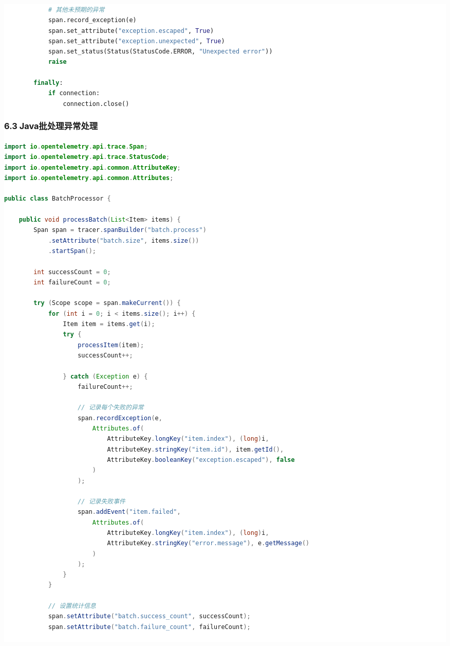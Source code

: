```python
            # 其他未预期的异常
            span.record_exception(e)
            span.set_attribute("exception.escaped", True)
            span.set_attribute("exception.unexpected", True)
            span.set_status(Status(StatusCode.ERROR, "Unexpected error"))
            raise
            
        finally:
            if connection:
                connection.close()
```

### 6.3 Java批处理异常处理

```java
import io.opentelemetry.api.trace.Span;
import io.opentelemetry.api.trace.StatusCode;
import io.opentelemetry.api.common.AttributeKey;
import io.opentelemetry.api.common.Attributes;

public class BatchProcessor {
    
    public void processBatch(List<Item> items) {
        Span span = tracer.spanBuilder("batch.process")
            .setAttribute("batch.size", items.size())
            .startSpan();
        
        int successCount = 0;
        int failureCount = 0;
        
        try (Scope scope = span.makeCurrent()) {
            for (int i = 0; i < items.size(); i++) {
                Item item = items.get(i);
                try {
                    processItem(item);
                    successCount++;
                    
                } catch (Exception e) {
                    failureCount++;
                    
                    // 记录每个失败的异常
                    span.recordException(e,
                        Attributes.of(
                            AttributeKey.longKey("item.index"), (long)i,
                            AttributeKey.stringKey("item.id"), item.getId(),
                            AttributeKey.booleanKey("exception.escaped"), false
                        )
                    );
                    
                    // 记录失败事件
                    span.addEvent("item.failed",
                        Attributes.of(
                            AttributeKey.longKey("item.index"), (long)i,
                            AttributeKey.stringKey("error.message"), e.getMessage()
                        )
                    );
                }
            }
            
            // 设置统计信息
            span.setAttribute("batch.success_count", successCount);
            span.setAttribute("batch.failure_count", failureCount);
            
```